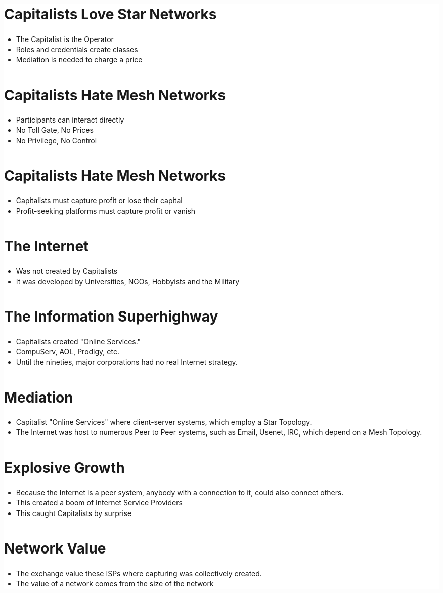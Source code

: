 # Capitalists Love Star Networks

 - The Capitalist is the Operator
 - Roles and credentials create classes
 - Mediation is needed to charge a price

# Capitalists Hate Mesh Networks

 - Participants can interact directly
 - No Toll Gate, No Prices
 - No Privilege, No Control

# Capitalists Hate Mesh Networks

 - Capitalists must capture profit or lose their capital
 - Profit-seeking platforms must capture profit or vanish
 
# The Internet

 - Was not created by Capitalists
 - It was developed by Universities, NGOs, Hobbyists and the Military

# The Information Superhighway

 - Capitalists created "Online Services."
 - CompuServ, AOL, Prodigy, etc.
 - Until the nineties, major corporations had no real Internet strategy.

# Mediation

 - Capitalist "Online Services" where client-server systems, which employ a Star Topology.
 - The Internet was host to numerous Peer to Peer systems, such as Email, Usenet, IRC, which depend on a Mesh Topology. 
 
# Explosive Growth

 - Because the Internet is a peer system, anybody with a connection to it, could also connect others.
 - This created a boom of Internet Service Providers
 - This caught Capitalists by surprise

# Network Value

 - The exchange value these ISPs where capturing was collectively created.
 - The value of a network comes from the size of the network
